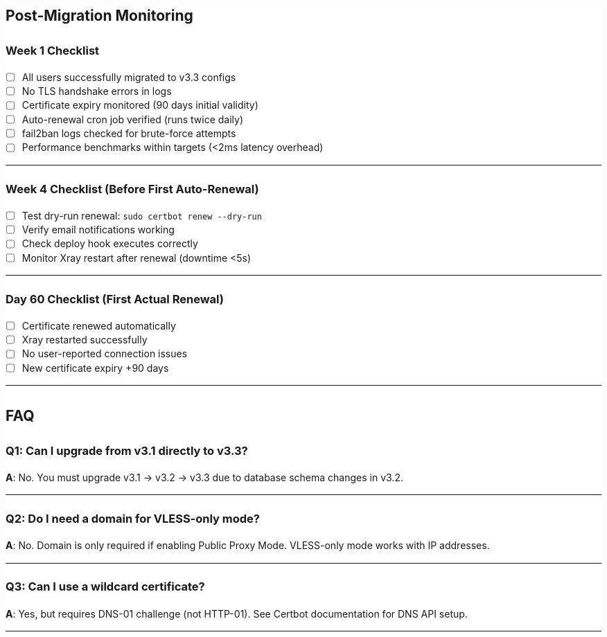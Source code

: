
## Post-Migration Monitoring

### Week 1 Checklist

- [ ] All users successfully migrated to v3.3 configs
- [ ] No TLS handshake errors in logs
- [ ] Certificate expiry monitored (90 days initial validity)
- [ ] Auto-renewal cron job verified (runs twice daily)
- [ ] fail2ban logs checked for brute-force attempts
- [ ] Performance benchmarks within targets (<2ms latency overhead)

---

### Week 4 Checklist (Before First Auto-Renewal)

- [ ] Test dry-run renewal: `sudo certbot renew --dry-run`
- [ ] Verify email notifications working
- [ ] Check deploy hook executes correctly
- [ ] Monitor Xray restart after renewal (downtime <5s)

---

### Day 60 Checklist (First Actual Renewal)

- [ ] Certificate renewed automatically
- [ ] Xray restarted successfully
- [ ] No user-reported connection issues
- [ ] New certificate expiry +90 days

---

## FAQ

### Q1: Can I upgrade from v3.1 directly to v3.3?

**A**: No. You must upgrade v3.1 → v3.2 → v3.3 due to database schema changes in v3.2.

---

### Q2: Do I need a domain for VLESS-only mode?

**A**: No. Domain is only required if enabling Public Proxy Mode. VLESS-only mode works with IP addresses.

---

### Q3: Can I use a wildcard certificate?

**A**: Yes, but requires DNS-01 challenge (not HTTP-01). See Certbot documentation for DNS API setup.

---
